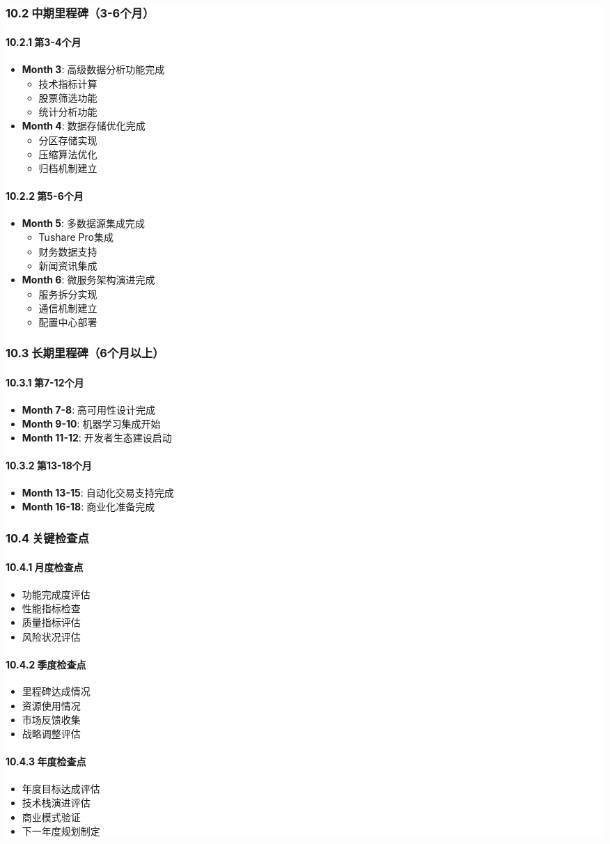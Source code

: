 ### 10.2 中期里程碑（3-6个月）

#### 10.2.1 第3-4个月
- **Month 3**: 高级数据分析功能完成
  - 技术指标计算
  - 股票筛选功能
  - 统计分析功能
- **Month 4**: 数据存储优化完成
  - 分区存储实现
  - 压缩算法优化
  - 归档机制建立

#### 10.2.2 第5-6个月
- **Month 5**: 多数据源集成完成
  - Tushare Pro集成
  - 财务数据支持
  - 新闻资讯集成
- **Month 6**: 微服务架构演进完成
  - 服务拆分实现
  - 通信机制建立
  - 配置中心部署

### 10.3 长期里程碑（6个月以上）

#### 10.3.1 第7-12个月
- **Month 7-8**: 高可用性设计完成
- **Month 9-10**: 机器学习集成开始
- **Month 11-12**: 开发者生态建设启动

#### 10.3.2 第13-18个月
- **Month 13-15**: 自动化交易支持完成
- **Month 16-18**: 商业化准备完成

### 10.4 关键检查点

#### 10.4.1 月度检查点
- 功能完成度评估
- 性能指标检查
- 质量指标评估
- 风险状况评估

#### 10.4.2 季度检查点
- 里程碑达成情况
- 资源使用情况
- 市场反馈收集
- 战略调整评估

#### 10.4.3 年度检查点
- 年度目标达成评估
- 技术栈演进评估
- 商业模式验证
- 下一年度规划制定
